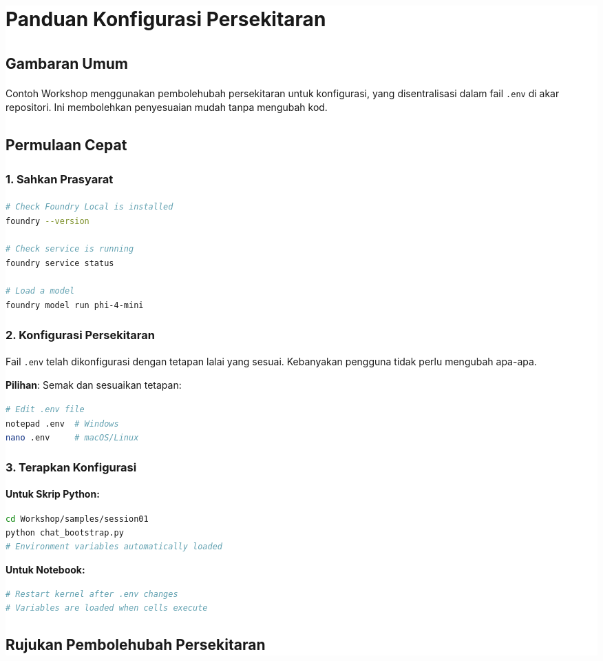 
# Panduan Konfigurasi Persekitaran

## Gambaran Umum

Contoh Workshop menggunakan pembolehubah persekitaran untuk konfigurasi, yang disentralisasi dalam fail `.env` di akar repositori. Ini membolehkan penyesuaian mudah tanpa mengubah kod.

## Permulaan Cepat

### 1. Sahkan Prasyarat

```bash
# Check Foundry Local is installed
foundry --version

# Check service is running
foundry service status

# Load a model
foundry model run phi-4-mini
```

### 2. Konfigurasi Persekitaran

Fail `.env` telah dikonfigurasi dengan tetapan lalai yang sesuai. Kebanyakan pengguna tidak perlu mengubah apa-apa.

**Pilihan**: Semak dan sesuaikan tetapan:
```bash
# Edit .env file
notepad .env  # Windows
nano .env     # macOS/Linux
```

### 3. Terapkan Konfigurasi

**Untuk Skrip Python:**
```bash
cd Workshop/samples/session01
python chat_bootstrap.py
# Environment variables automatically loaded
```

**Untuk Notebook:**
```python
# Restart kernel after .env changes
# Variables are loaded when cells execute
```

## Rujukan Pembolehubah Persekitaran

